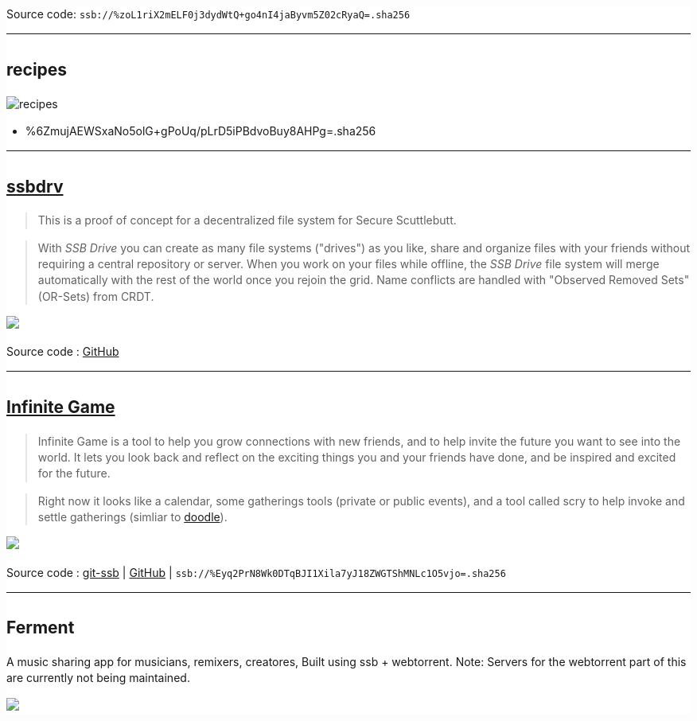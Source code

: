 Source code: `ssb://%zoL1riX2mELF0j3dydWtQ+go4nI4jaByvm5Z02cRyaQ=.sha256`

---

## recipes

<img src="./assets/screenshots/recipes.gif" alt="recipes" class="shadow" />

- %6ZmujAEWSxaNo5olG+gPoUq/pLrD5iPBdvoBuy8AHPg=.sha256

---

## [ssbdrv](https://github.com/cn-uofbasel/ssbdrv/)

> This is a proof of concept for a decentralized file system for Secure Scuttlebutt.

> With _SSB Drive_ you can create as many file systems ("drives") as you like, share and organize files with your friends without requiring a central repository or server. When you work on your files while offline, the _SSB Drive_ file system will merge automatically with the rest of the world once you rejoin the grid. Name conflicts are handled with "Observed Removed Sets" (OR-Sets) from CRDT.

<img src='https://github.com/cn-uofbasel/ssbdrv/raw/1f7e6b11373ef6f73415f0e9c62f1ade29739251/doc/demo-20180831.gif' />

Source code : [GitHub](https://github.com/cn-uofbasel/ssbdrv/)

---

## [Infinite Game](https://github.com/mixmix/infinite-game/releases)

> Infinite Game is a tool to help you grow connections with new friends, and to help invite the future you want to see into the world. It lets you look back and reflect on the exciting things you and your friends have done, and be inspired and excited for the future.

> Right now it looks like a calendar, some gatherings tools (private or public events), and a tool called scry to help invoke and settle gatherings (simliar to <a href="https://doodle.com">doodle</a>).

<img src='./assets/screenshots/infinite-game.png' />

Source code : [git-ssb](http://git-ssb.celehner.com/%25Eyq2PrN8Wk0DTqBJI1Xila7yJ18ZWGTShMNLc1O5vjo%3D.sha256) | [GitHub](https://github.com/mixmix/infinite-game) | `ssb://%Eyq2PrN8Wk0DTqBJI1Xila7yJ18ZWGTShMNLc1O5vjo=.sha256`


---

## Ferment

A music sharing app for musicians, remixers, creatores, Built using ssb + webtorrent.
Note: Servers for the webtorrent part of this are currently not being maintained.

<img src='./assets/screenshots/ferment.png' class='shadow'/>
